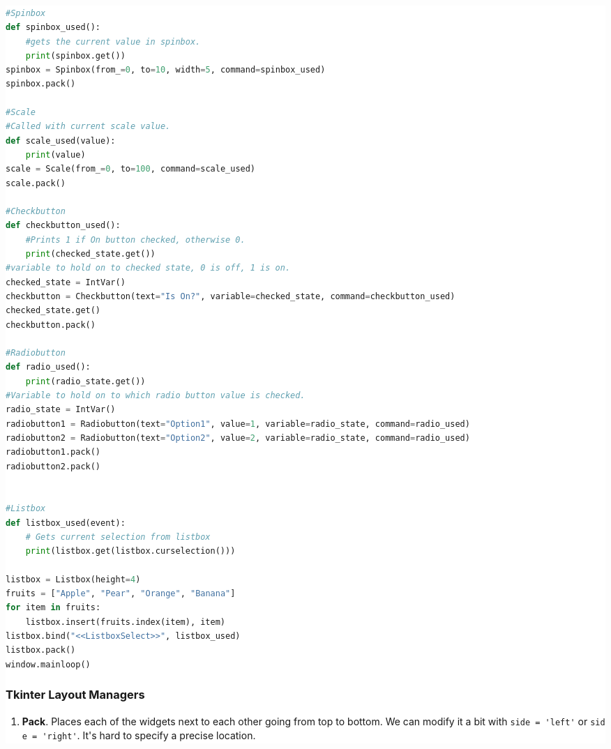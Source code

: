 ```py
#Spinbox
def spinbox_used():
    #gets the current value in spinbox.
    print(spinbox.get())
spinbox = Spinbox(from_=0, to=10, width=5, command=spinbox_used)
spinbox.pack()

#Scale
#Called with current scale value.
def scale_used(value):
    print(value)
scale = Scale(from_=0, to=100, command=scale_used)
scale.pack()

#Checkbutton
def checkbutton_used():
    #Prints 1 if On button checked, otherwise 0.
    print(checked_state.get())
#variable to hold on to checked state, 0 is off, 1 is on.
checked_state = IntVar()
checkbutton = Checkbutton(text="Is On?", variable=checked_state, command=checkbutton_used)
checked_state.get()
checkbutton.pack()

#Radiobutton
def radio_used():
    print(radio_state.get())
#Variable to hold on to which radio button value is checked.
radio_state = IntVar()
radiobutton1 = Radiobutton(text="Option1", value=1, variable=radio_state, command=radio_used)
radiobutton2 = Radiobutton(text="Option2", value=2, variable=radio_state, command=radio_used)
radiobutton1.pack()
radiobutton2.pack()


#Listbox
def listbox_used(event):
    # Gets current selection from listbox
    print(listbox.get(listbox.curselection()))

listbox = Listbox(height=4)
fruits = ["Apple", "Pear", "Orange", "Banana"]
for item in fruits:
    listbox.insert(fruits.index(item), item)
listbox.bind("<<ListboxSelect>>", listbox_used)
listbox.pack()
window.mainloop()
```

### Tkinter Layout Managers
1. **Pack**. Places each of the widgets next to each other going from top to bottom. We can modify it a bit with ```side = 'left'``` or ```side = 'right'```. It's hard to specify a precise location.
